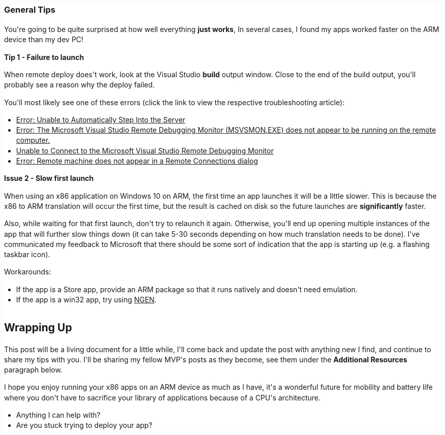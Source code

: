 ### General Tips

You're going to be quite surprised at how well everything **just works**, In several cases, I found my apps worked faster on the ARM device than my dev PC!

**Tip 1 - Failure to launch**

When remote deploy does't work, look at the Visual Studio **build** output window. Close to the end of the build output, you'll probably see a reason why the deploy failed.

You'll most likely see one of these errors (click the link to view the respective troubleshooting article):

*   [Error: Unable to Automatically Step Into the Server](https://docs.microsoft.com/en-us/visualstudio/debugger/error-unable-to-automatically-step-into-the-server)
*   [Error: The Microsoft Visual Studio Remote Debugging Monitor (MSVSMON.EXE) does not appear to be running on the remote computer.](https://docs.microsoft.com/en-us/visualstudio/debugger/error-the-microsoft-visual-studio-remote-debugging-monitor-msvsmon-exe-does-not-appear-to-be-running-on-the-remote-computer)
*   [Unable to Connect to the Microsoft Visual Studio Remote Debugging Monitor](https://docs.microsoft.com/en-us/visualstudio/debugger/unable-to-connect-to-the-microsoft-visual-studio-remote-debugging-monitor)
*   [Error: Remote machine does not appear in a Remote Connections dialog](https://docs.microsoft.com/en-us/visualstudio/debugger/error-remote-machine-does-not-appear-in-a-remote-connections-dialog)
    

**Issue 2 - Slow first launch**

When using an x86 application on Windows 10 on ARM, the first time an app launches it will be a little slower. This is because the x86 to ARM translation will occur the first time, but the result is cached on disk so the future launches are **significantly** faster.

Also, while waiting for that first launch, don't try to relaunch it again. Otherwise, you'll end up opening multiple instances of the app that will further slow things down (it can take 5-30 seconds depending on how much translation needs to be done). I've communicated my feedback to Microsoft that there should be some sort of indication that the app is starting up (e.g. a flashing taskbar icon).

Workarounds:

*   If the app is a Store app, provide an ARM package so that it runs natively and doesn't need emulation.
*   If the app is a win32 app, try using [NGEN](https://docs.microsoft.com/en-us/dotnet/framework/tools/ngen-exe-native-image-generator).

Wrapping Up
-----------

This post will be a living document for a little while, I'll come back and update the post with anything new I find, and continue to share my tips with you. I'll be sharing my fellow MVP's posts as they become, see them under the **Additional Resources** paragraph below.

I hope you enjoy running your x86 apps on an ARM device as much as I have, it's a wonderful future for mobility and battery life where you don't have to sacrifice your library of applications because of a CPU's architecture.

*   Anything I can help with?
*   Are you stuck trying to deploy your app?
